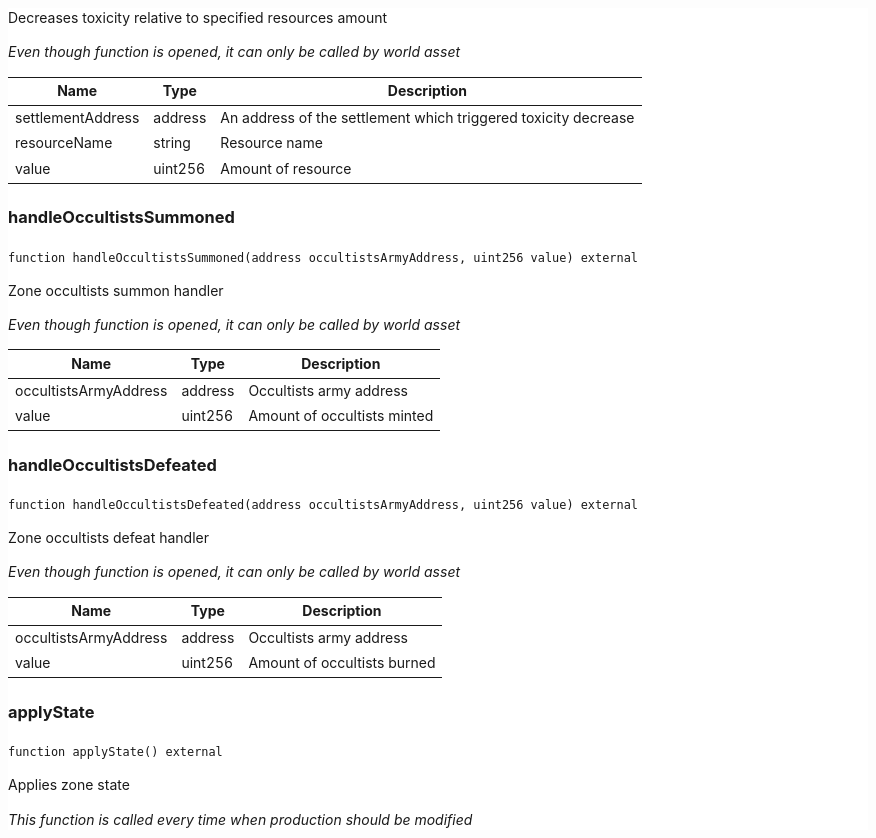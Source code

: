 Decreases toxicity relative to specified resources amount

_Even though function is opened, it can only be called by world asset_

| Name | Type | Description |
| ---- | ---- | ----------- |
| settlementAddress | address | An address of the settlement which triggered toxicity decrease |
| resourceName | string | Resource name |
| value | uint256 | Amount of resource |



### handleOccultistsSummoned

```solidity
function handleOccultistsSummoned(address occultistsArmyAddress, uint256 value) external
```

Zone occultists summon handler

_Even though function is opened, it can only be called by world asset_

| Name | Type | Description |
| ---- | ---- | ----------- |
| occultistsArmyAddress | address | Occultists army address |
| value | uint256 | Amount of occultists minted |



### handleOccultistsDefeated

```solidity
function handleOccultistsDefeated(address occultistsArmyAddress, uint256 value) external
```

Zone occultists defeat handler

_Even though function is opened, it can only be called by world asset_

| Name | Type | Description |
| ---- | ---- | ----------- |
| occultistsArmyAddress | address | Occultists army address |
| value | uint256 | Amount of occultists burned |



### applyState

```solidity
function applyState() external
```

Applies zone state

_This function is called every time when production should be modified_
